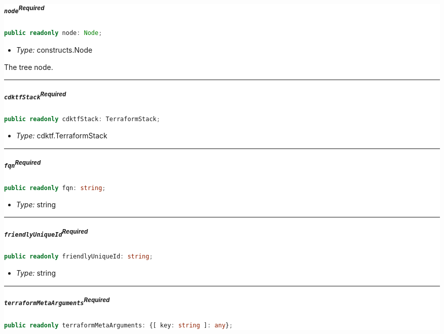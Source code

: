 ##### `node`<sup>Required</sup> <a name="node" id="rhizo-co-terraform-provider-oci.dataSafeAuditPolicy.DataSafeAuditPolicy.property.node"></a>

```typescript
public readonly node: Node;
```

- *Type:* constructs.Node

The tree node.

---

##### `cdktfStack`<sup>Required</sup> <a name="cdktfStack" id="rhizo-co-terraform-provider-oci.dataSafeAuditPolicy.DataSafeAuditPolicy.property.cdktfStack"></a>

```typescript
public readonly cdktfStack: TerraformStack;
```

- *Type:* cdktf.TerraformStack

---

##### `fqn`<sup>Required</sup> <a name="fqn" id="rhizo-co-terraform-provider-oci.dataSafeAuditPolicy.DataSafeAuditPolicy.property.fqn"></a>

```typescript
public readonly fqn: string;
```

- *Type:* string

---

##### `friendlyUniqueId`<sup>Required</sup> <a name="friendlyUniqueId" id="rhizo-co-terraform-provider-oci.dataSafeAuditPolicy.DataSafeAuditPolicy.property.friendlyUniqueId"></a>

```typescript
public readonly friendlyUniqueId: string;
```

- *Type:* string

---

##### `terraformMetaArguments`<sup>Required</sup> <a name="terraformMetaArguments" id="rhizo-co-terraform-provider-oci.dataSafeAuditPolicy.DataSafeAuditPolicy.property.terraformMetaArguments"></a>

```typescript
public readonly terraformMetaArguments: {[ key: string ]: any};
```
